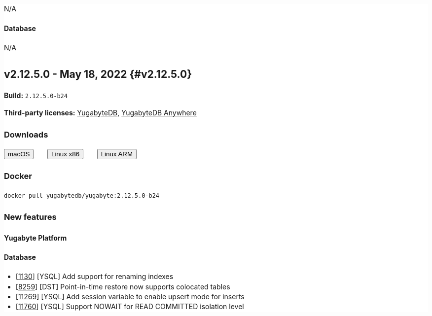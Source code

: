 N/A

#### Database

N/A

## v2.12.5.0 - May 18, 2022 {#v2.12.5.0}

**Build:** `2.12.5.0-b24`

**Third-party licenses:** [YugabyteDB](https://downloads.yugabyte.com/releases/2.12.5.0/yugabytedb-2.12.5.0-b24-third-party-licenses.html), [YugabyteDB Anywhere](https://downloads.yugabyte.com/releases/2.12.5.0/yugabytedb-anywhere-2.12.5.0-b24-third-party-licenses.html)

### Downloads

<a class="download-binary-link" href="https://downloads.yugabyte.com/releases/2.12.5.0/yugabyte-2.12.5.0-b24-darwin-x86_64.tar.gz">
  <button>
    <i class="fab fa-apple"></i><span class="download-text">macOS</span>
  </button>
</a>
&nbsp; &nbsp; &nbsp;
<a class="download-binary-link" href="https://downloads.yugabyte.com/releases/2.12.5.0/yugabyte-2.12.5.0-b24-linux-x86_64.tar.gz">
  <button>
    <i class="fab fa-linux"></i><span class="download-text">Linux x86</span>
  </button>
</a>
&nbsp; &nbsp; &nbsp;
<a class="download-binary-link" href="https://downloads.yugabyte.com/releases/2.12.5.0/yugabyte-2.12.5.0-b24-el8-aarch64.tar.gz">
  <button>
    <i class="fab fa-linux"></i><span class="download-text">Linux ARM</span>
  </button>
</a>
<br />

### Docker

```sh
docker pull yugabytedb/yugabyte:2.12.5.0-b24
```

### New features

#### Yugabyte Platform

#### Database

* [[1130](https://github.com/yugabyte/yugabyte-db/issues/1130)] [YSQL] Add support for renaming indexes
* [[8259](https://github.com/yugabyte/yugabyte-db/issues/8259)] [DST] Point-in-time restore now supports colocated tables
* [[11269](https://github.com/yugabyte/yugabyte-db/issues/11269)] [YSQL] Add session variable to enable upsert mode for inserts
* [[11760](https://github.com/yugabyte/yugabyte-db/issues/11760)] [YSQL] Support NOWAIT for READ COMMITTED isolation level
